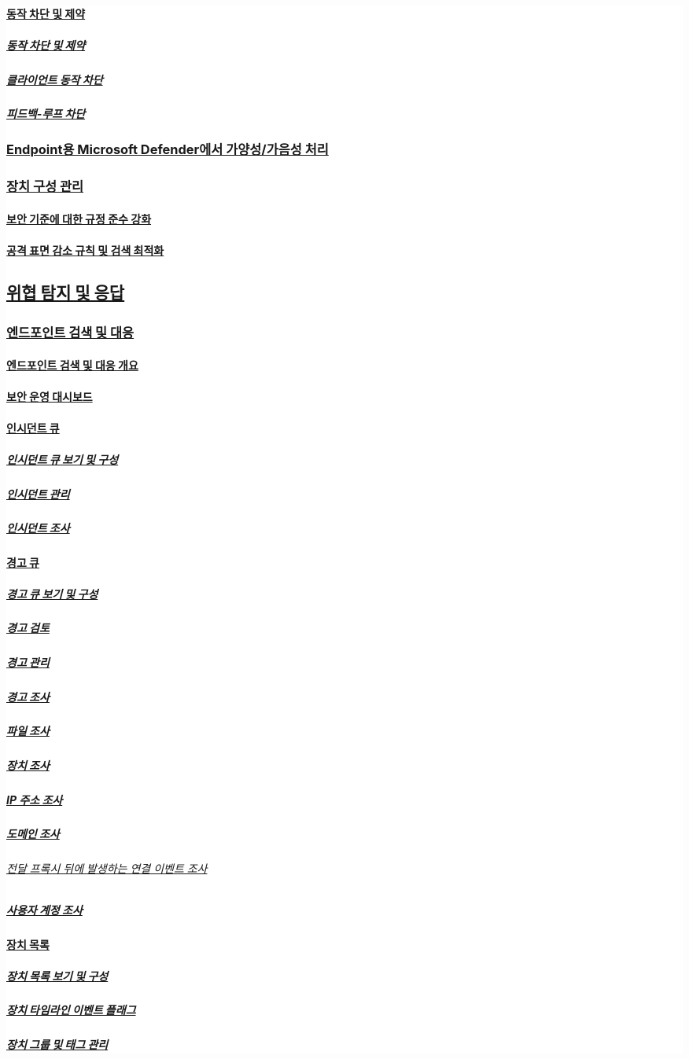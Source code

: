 #### [동작 차단 및 제약]()
##### [동작 차단 및 제약](behavioral-blocking-containment.md)
##### [클라이언트 동작 차단](client-behavioral-blocking.md)
##### [피드백-루프 차단](feedback-loop-blocking.md)


### [Endpoint용 Microsoft Defender에서 가양성/가음성 처리](defender-endpoint-false-positives-negatives.md)


### [장치 구성 관리]()

#### [보안 기준에 대한 규정 준수 강화](configure-machines-security-baseline.md)
#### [공격 표면 감소 규칙 및 검색 최적화](configure-machines-asr.md)

## [위협 탐지 및 응답]()
### [엔드포인트 검색 및 대응]()
#### [엔드포인트 검색 및 대응 개요](overview-endpoint-detection-response.md)
#### [보안 운영 대시보드](security-operations-dashboard.md)
#### [인시던트 큐]()
##### [인시던트 큐 보기 및 구성](view-incidents-queue.md)
##### [인시던트 관리](manage-incidents.md)
##### [인시던트 조사](investigate-incidents.md)

#### [경고 큐]()
##### [경고 큐 보기 및 구성](alerts-queue.md)
##### [경고 검토](review-alerts.md)
##### [경고 관리](manage-alerts.md)
##### [경고 조사](investigate-alerts.md)
##### [파일 조사](investigate-files.md)
##### [장치 조사](investigate-machines.md)
##### [IP 주소 조사](investigate-ip.md)
##### [도메인 조사](investigate-domain.md)
###### [전달 프록시 뒤에 발생하는 연결 이벤트 조사](investigate-behind-proxy.md)
##### [사용자 계정 조사](investigate-user.md)

#### [장치 목록]()
##### [장치 목록 보기 및 구성](machines-view-overview.md)
##### [장치 타임라인 이벤트 플래그](device-timeline-event-flag.md)
##### [장치 그룹 및 태그 관리](machine-tags.md)
